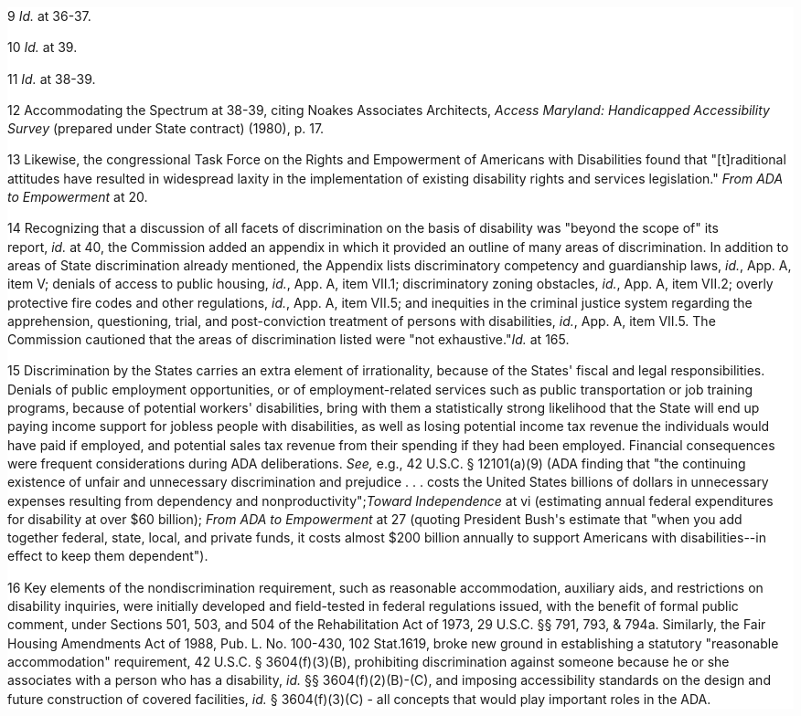 [](<>)

9 *Id.* at 36-37.

[](<>)

10 *Id.* at 39.

[](<>)

11 *Id.* at 38-39.

[](<>)

12 Accommodating the Spectrum at 38-39, citing Noakes Associates Architects, *Access Maryland: Handicapped Accessibility Survey* (prepared under State contract) (1980), p. 17.

[](<>)

13 Likewise, the congressional Task Force on the Rights and Empowerment of Americans with Disabilities found that "\[t]raditional attitudes have resulted in widespread laxity in the implementation of existing disability rights and services legislation." *From ADA to Empowerment* at 20.

[](<>)

14 Recognizing that a discussion of all facets of discrimination on the basis of disability was "beyond the scope of" its report, *id.* at 40, the Commission added an appendix in which it provided an outline of many areas of discrimination. In addition to areas of State discrimination already mentioned, the Appendix lists discriminatory competency and guardianship laws, *id.*, App. A, item V; denials of access to public housing, *id.*, App. A, item VII.1; discriminatory zoning obstacles, *id.*, App. A, item VII.2; overly protective fire codes and other regulations, *id.*, App. A, item VII.5; and inequities in the criminal justice system regarding the apprehension, questioning, trial, and post-conviction treatment of persons with disabilities, *id.*, App. A, item VII.5. The Commission cautioned that the areas of discrimination listed were "not exhaustive."*Id.* at 165.

[](<>)

15 Discrimination by the States carries an extra element of irrationality, because of the States' fiscal and legal responsibilities. Denials of public employment opportunities, or of employment-related services such as public transportation or job training programs, because of potential workers' disabilities, bring with them a statistically strong likelihood that the State will end up paying income support for jobless people with disabilities, as well as losing potential income tax revenue the individuals would have paid if employed, and potential sales tax revenue from their spending if they had been employed. Financial consequences were frequent considerations during ADA deliberations. *See,* e.g., 42 U.S.C. § 12101(a)(9) (ADA finding that "the continuing existence of unfair and unnecessary discrimination and prejudice . . . costs the United States billions of dollars in unnecessary expenses resulting from dependency and nonproductivity";*Toward Independence* at vi (estimating annual federal expenditures for disability at over $60 billion); *From ADA to Empowerment* at 27 (quoting President Bush's estimate that "when you add together federal, state, local, and private funds, it costs almost $200 billion annually to support Americans with disabilities--in effect to keep them dependent").

[](<>)

16 Key elements of the nondiscrimination requirement, such as reasonable accommodation, auxiliary aids, and restrictions on disability inquiries, were initially developed and field-tested in federal regulations issued, with the benefit of formal public comment, under Sections 501, 503, and 504 of the Rehabilitation Act of 1973, 29 U.S.C. §§ 791, 793, & 794a. Similarly, the Fair Housing Amendments Act of 1988, Pub. L. No. 100-430, 102 Stat.1619, broke new ground in establishing a statutory "reasonable accommodation" requirement, 42 U.S.C. § 3604(f)(3)(B), prohibiting discrimination against someone because he or she associates with a person who has a disability, *id.* §§ 3604(f)(2)(B)-(C), and imposing accessibility standards on the design and future construction of covered facilities, *id.* § 3604(f)(3)(C) - all concepts that would play important roles in the ADA.

